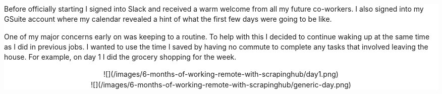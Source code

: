 Before officially starting I signed into Slack and received a warm welcome from all my future co-workers. I also signed into my GSuite account where my calendar revealed a hint of what the first few days were going to be like. 

One of my major concerns early on was keeping to a routine. To help with this I decided to continue waking up at the same time as I did in previous jobs. I wanted to use the time I saved by having no commute to complete any tasks that involved leaving the house. For example, on day 1 I did the grocery shopping for the week.

<center>![](/images/6-months-of-working-remote-with-scrapinghub/day1.png)</center>
<center>![](/images/6-months-of-working-remote-with-scrapinghub/generic-day.png)</center>
